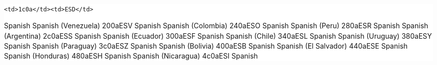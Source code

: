     <td>1c0a</td><td>ESD</td>
  </tr>
  <tr>
    <td>Spanish</td>
    <td>Spanish (Venezuela)</td>
    <td>200a</td><td>ESV</td>
  </tr>
  <tr>
    <td>Spanish</td>
    <td>Spanish (Colombia)</td>
    <td>240a</td><td>ESO</td>
  </tr>
  <tr>
    <td>Spanish</td>
    <td>Spanish (Peru)</td>
    <td>280a</td><td>ESR</td>
  </tr>
  <tr>
    <td>Spanish</td>
    <td>Spanish (Argentina)</td>
    <td>2c0a</td><td>ESS</td>
  </tr>
  <tr>
    <td>Spanish</td>
    <td>Spanish (Ecuador)</td>
    <td>300a</td><td>ESF</td>
  </tr>
  <tr>
    <td>Spanish</td>
    <td>Spanish (Chile)</td>
    <td>340a</td><td>ESL</td>
  </tr>
  <tr>
    <td>Spanish</td>
    <td>Spanish (Uruguay)</td>
    <td>380a</td><td>ESY</td>
  </tr>
  <tr>
    <td>Spanish</td>
    <td>Spanish (Paraguay)</td>
    <td>3c0a</td><td>ESZ</td>
  </tr>
  <tr>
    <td>Spanish</td>
    <td>Spanish (Bolivia)</td>
    <td>400a</td><td>ESB</td>
  </tr>
  <tr>
    <td>Spanish</td>
    <td>Spanish (El Salvador)</td>
    <td>440a</td><td>ESE</td>
  </tr>
  <tr>
    <td>Spanish</td>
    <td>Spanish (Honduras)</td>
    <td>480a</td><td>ESH</td>
  </tr>
  <tr>
    <td>Spanish</td>
    <td>Spanish (Nicaragua)</td>
    <td>4c0a</td><td>ESI</td>
  </tr>
  <tr>
    <td>Spanish</td>